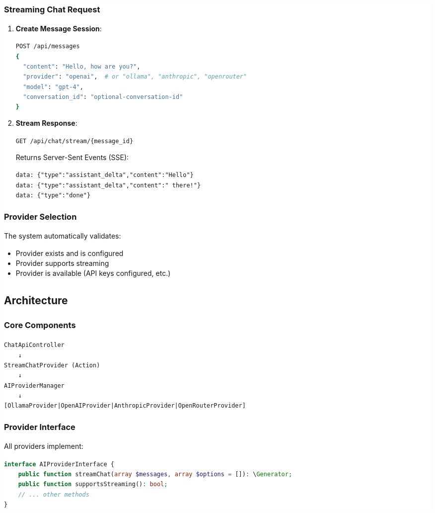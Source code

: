 ### Streaming Chat Request

1. **Create Message Session**:
   ```bash
   POST /api/messages
   {
     "content": "Hello, how are you?",
     "provider": "openai",  # or "ollama", "anthropic", "openrouter"
     "model": "gpt-4",
     "conversation_id": "optional-conversation-id"
   }
   ```

2. **Stream Response**:
   ```bash
   GET /api/chat/stream/{message_id}
   ```

   Returns Server-Sent Events (SSE):
   ```
   data: {"type":"assistant_delta","content":"Hello"}
   data: {"type":"assistant_delta","content":" there!"}
   data: {"type":"done"}
   ```

### Provider Selection

The system automatically validates:
- Provider exists and is configured
- Provider supports streaming
- Provider is available (API keys configured, etc.)

## Architecture

### Core Components

```
ChatApiController
    ↓
StreamChatProvider (Action)
    ↓
AIProviderManager
    ↓
[OllamaProvider|OpenAIProvider|AnthropicProvider|OpenRouterProvider]
```

### Provider Interface

All providers implement:
```php
interface AIProviderInterface {
    public function streamChat(array $messages, array $options = []): \Generator;
    public function supportsStreaming(): bool;
    // ... other methods
}
```
